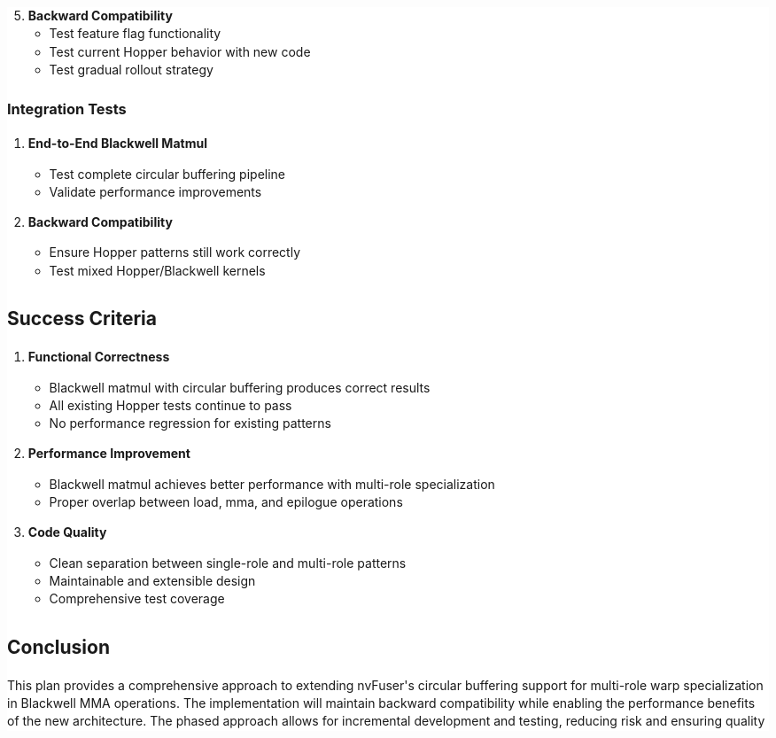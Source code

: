 5. **Backward Compatibility**
   - Test feature flag functionality
   - Test current Hopper behavior with new code
   - Test gradual rollout strategy

### Integration Tests
1. **End-to-End Blackwell Matmul**
   - Test complete circular buffering pipeline
   - Validate performance improvements

2. **Backward Compatibility**
   - Ensure Hopper patterns still work correctly
   - Test mixed Hopper/Blackwell kernels

## Success Criteria

1. **Functional Correctness**
   - Blackwell matmul with circular buffering produces correct results
   - All existing Hopper tests continue to pass
   - No performance regression for existing patterns

2. **Performance Improvement**
   - Blackwell matmul achieves better performance with multi-role specialization
   - Proper overlap between load, mma, and epilogue operations

3. **Code Quality**
   - Clean separation between single-role and multi-role patterns
   - Maintainable and extensible design
   - Comprehensive test coverage





## Conclusion

This plan provides a comprehensive approach to extending nvFuser's circular buffering support for multi-role warp specialization in Blackwell MMA operations. The implementation will maintain backward compatibility while enabling the performance benefits of the new architecture. The phased approach allows for incremental development and testing, reducing risk and ensuring quality
